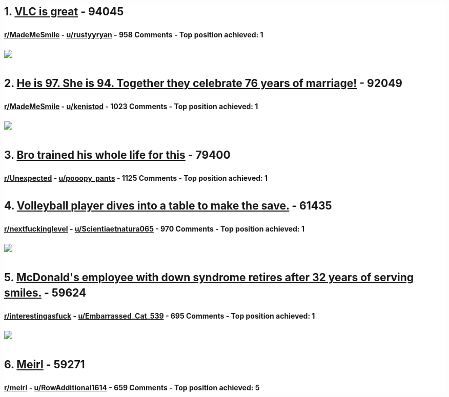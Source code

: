 ## 1. [VLC is great](http://reddit.com/r/MadeMeSmile/comments/1hzjpy8/vlc_is_great/) - 94045
#### [r/MadeMeSmile](http://reddit.com/r/MadeMeSmile) - [u/rustyyryan](http://reddit.com/u/rustyyryan) - 958 Comments - Top position achieved: 1

<a href="https://i.redd.it/wno2lnn9fjce1.jpeg"><img src="https://b.thumbs.redditmedia.com/NmH3zyYuD32RBHqWcw6ImmftEH-DanT1Netod92G6oM.jpg"></img></a>

## 2. [He is 97. She is 94. Together they celebrate 76 years of marriage!](http://reddit.com/r/MadeMeSmile/comments/1hzt78v/he_is_97_she_is_94_together_they_celebrate_76/) - 92049
#### [r/MadeMeSmile](http://reddit.com/r/MadeMeSmile) - [u/kenistod](http://reddit.com/u/kenistod) - 1023 Comments - Top position achieved: 1

<a href="https://i.redd.it/kmvhwdlwtlce1.jpeg"><img src="https://b.thumbs.redditmedia.com/8y35DAzDE5nK7wiag5nu6xnUzqPlF73wkbwrvdrNgOQ.jpg"></img></a>

## 3. [Bro trained his whole life for this](http://reddit.com/r/Unexpected/comments/1hznqk0/bro_trained_his_whole_life_for_this/) - 79400
#### [r/Unexpected](http://reddit.com/r/Unexpected) - [u/pooopy_pants](http://reddit.com/u/pooopy_pants) - 1125 Comments - Top position achieved: 1

## 4. [Volleyball player dives into a table to make the save.](http://reddit.com/r/nextfuckinglevel/comments/1hzggpt/volleyball_player_dives_into_a_table_to_make_the/) - 61435
#### [r/nextfuckinglevel](http://reddit.com/r/nextfuckinglevel) - [u/Scientiaetnatura065](http://reddit.com/u/Scientiaetnatura065) - 970 Comments - Top position achieved: 1

<a href="https://v.redd.it/ydf6udr59ice1"><img src="https://external-preview.redd.it/b3Y4ZWx3azU5aWNlMTwUvs1ng4T_U07gusfv5rA0QRhCBhW61vBGRpGmNG2F.png?width=140&amp;height=140&amp;crop=140:140,smart&amp;format=jpg&amp;v=enabled&amp;lthumb=true&amp;s=b87baf7880cc3a4a3ab5c1a761c05df6c77995c1"></img></a>

## 5. [McDonald's employee with down syndrome retires after 32 years of serving smiles.](http://reddit.com/r/interestingasfuck/comments/1i01d2s/mcdonalds_employee_with_down_syndrome_retires/) - 59624
#### [r/interestingasfuck](http://reddit.com/r/interestingasfuck) - [u/Embarrassed_Cat_539](http://reddit.com/u/Embarrassed_Cat_539) - 695 Comments - Top position achieved: 1

<a href="https://i.redd.it/4tm2sprinnce1.png"><img src="https://a.thumbs.redditmedia.com/MT_xI_SAWpItpeuGtBrZj5zMJ6Gr0RSCZTa3j3pcEU0.jpg"></img></a>

## 6. [Meirl](http://reddit.com/r/meirl/comments/1hzlz9z/meirl/) - 59271
#### [r/meirl](http://reddit.com/r/meirl) - [u/RowAdditional1614](http://reddit.com/u/RowAdditional1614) - 659 Comments - Top position achieved: 5
